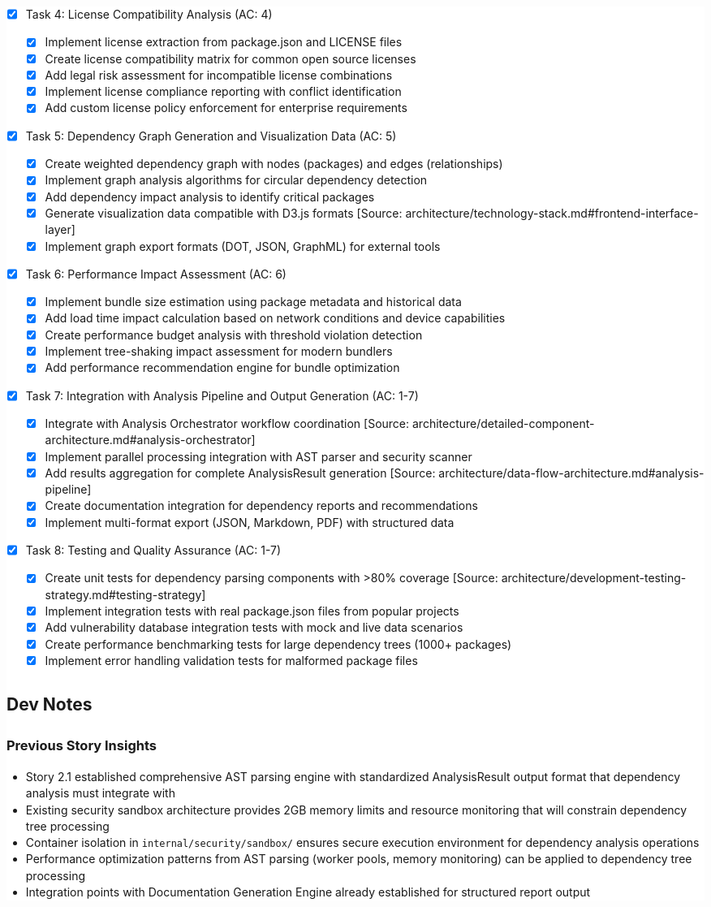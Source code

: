 -   [x] Task 4: License Compatibility Analysis (AC: 4)

    -   [x] Implement license extraction from package.json and LICENSE files
    -   [x] Create license compatibility matrix for common open source licenses
    -   [x] Add legal risk assessment for incompatible license combinations
    -   [x] Implement license compliance reporting with conflict identification
    -   [x] Add custom license policy enforcement for enterprise requirements

-   [x] Task 5: Dependency Graph Generation and Visualization Data (AC: 5)

    -   [x] Create weighted dependency graph with nodes (packages) and edges (relationships)
    -   [x] Implement graph analysis algorithms for circular dependency detection
    -   [x] Add dependency impact analysis to identify critical packages
    -   [x] Generate visualization data compatible with D3.js formats [Source: architecture/technology-stack.md#frontend-interface-layer]
    -   [x] Implement graph export formats (DOT, JSON, GraphML) for external tools

-   [x] Task 6: Performance Impact Assessment (AC: 6)

    -   [x] Implement bundle size estimation using package metadata and historical data
    -   [x] Add load time impact calculation based on network conditions and device capabilities
    -   [x] Create performance budget analysis with threshold violation detection
    -   [x] Implement tree-shaking impact assessment for modern bundlers
    -   [x] Add performance recommendation engine for bundle optimization

-   [x] Task 7: Integration with Analysis Pipeline and Output Generation (AC: 1-7)

    -   [x] Integrate with Analysis Orchestrator workflow coordination [Source: architecture/detailed-component-architecture.md#analysis-orchestrator]
    -   [x] Implement parallel processing integration with AST parser and security scanner
    -   [x] Add results aggregation for complete AnalysisResult generation [Source: architecture/data-flow-architecture.md#analysis-pipeline]
    -   [x] Create documentation integration for dependency reports and recommendations
    -   [x] Implement multi-format export (JSON, Markdown, PDF) with structured data

-   [x] Task 8: Testing and Quality Assurance (AC: 1-7)
    -   [x] Create unit tests for dependency parsing components with >80% coverage [Source: architecture/development-testing-strategy.md#testing-strategy]
    -   [x] Implement integration tests with real package.json files from popular projects
    -   [x] Add vulnerability database integration tests with mock and live data scenarios
    -   [x] Create performance benchmarking tests for large dependency trees (1000+ packages)
    -   [x] Implement error handling validation tests for malformed package files

## Dev Notes

### Previous Story Insights

-   Story 2.1 established comprehensive AST parsing engine with standardized AnalysisResult output format that dependency analysis must integrate with
-   Existing security sandbox architecture provides 2GB memory limits and resource monitoring that will constrain dependency tree processing
-   Container isolation in `internal/security/sandbox/` ensures secure execution environment for dependency analysis operations
-   Performance optimization patterns from AST parsing (worker pools, memory monitoring) can be applied to dependency tree processing
-   Integration points with Documentation Generation Engine already established for structured report output
